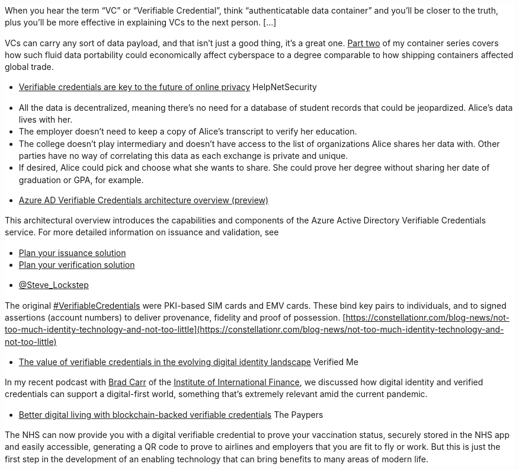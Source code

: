 When you hear the term “VC” or “Verifiable Credential”, think “authenticatable data container” and you’ll be closer to the truth, plus you’ll be more effective in explaining VCs to the next person. [...]

VCs can carry any sort of data payload, and that isn’t just a good thing, it’s a great one. [Part two](https://medium.com/@rufftimo/like-shipping-containers-verifiable-credentials-will-economically-transform-the-world-fece2b9da14a) of my container series covers how such fluid data portability could economically affect cyberspace to a degree comparable to how shipping containers affected global trade.

* [Verifiable credentials are key to the future of online privacy](https://www.helpnetsecurity.com/2021/07/26/verifiable-credentials/) HelpNetSecurity

- All the data is decentralized, meaning there’s no need for a database of student records that could be jeopardized. Alice’s data lives with her.
- The employer doesn’t need to keep a copy of Alice’s transcript to verify her education.
- The college doesn’t play intermediary and doesn’t have access to the list of organizations Alice shares her data with. Other parties have no way of correlating this data as each exchange is private and unique.
- If desired, Alice could pick and choose what she wants to share. She could prove her degree without sharing her date of graduation or GPA, for example.

* [Azure AD Verifiable Credentials architecture overview (preview)](https://docs.microsoft.com/en-us/azure/active-directory/verifiable-credentials/introduction-to-verifiable-credentials-architecture)

This architectural overview introduces the capabilities and components of the Azure Active Directory Verifiable Credentials service. For more detailed information on issuance and validation, see

- [Plan your issuance solution](https://docs.microsoft.com/en-us/azure/active-directory/verifiable-credentials/plan-issuance-solution)
- [Plan your verification solution](https://docs.microsoft.com/en-us/azure/active-directory/verifiable-credentials/plan-verification-solution)

* [@Steve_Lockstep](https://twitter.com/Steve_Lockstep)

The original [#VerifiableCredentials](https://twitter.com/hashtag/VerifiableCredentials) were PKI-based SIM cards and EMV cards. These bind key pairs to individuals, and to signed assertions (account numbers) to deliver provenance, fidelity and proof of possession. [https://constellationr.com/blog-news/not-too-much-identity-technology-and-not-too-little](https://constellationr.com/blog-news/not-too-much-identity-technology-and-not-too-little)

* [The value of verifiable credentials in the evolving digital identity landscape](https://verified.me/blog/the-value-of-verifiable-credentials-in-the-evolving-digital-identity-landscape/) Verified Me

In my recent podcast with [Brad Carr](https://www.iif.com/Staff-and-Authors/uid/46/BradCarr) of the [Institute of International Finance](https://www.iif.com/Publications/ID/4304/FRT-Episode-87-Digital-Identity-with-SecureKey-CEO-Greg-Wolfond), we discussed how digital identity and verified credentials can support a digital-first world, something that’s extremely relevant amid the current pandemic.

* [Better digital living with blockchain-backed verifiable credentials](https://thepaypers.com/expert-opinion/better-digital-living-with-blockchain-backed-verifiable-credentials--1250869) The Paypers

The NHS can now provide you with a digital verifiable credential to prove your vaccination status, securely stored in the NHS app and easily accessible, generating a QR code to prove to airlines and employers that you are fit to fly or work. But this is just the first step in the development of an enabling technology that can bring benefits to many areas of modern life.
